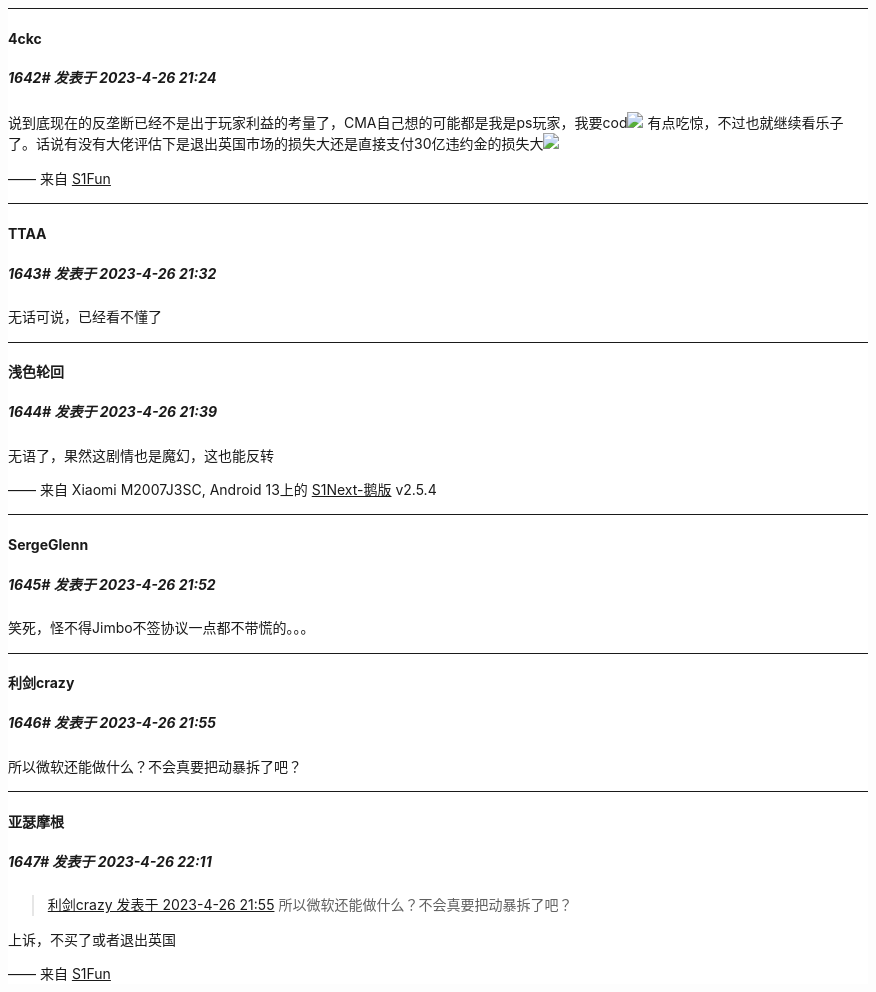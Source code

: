 
*****

####  4ckc  
##### 1642#       发表于 2023-4-26 21:24

说到底现在的反垄断已经不是出于玩家利益的考量了，CMA自己想的可能都是我是ps玩家，我要cod<img src="https://static.saraba1st.com/image/smiley/face2017/067.png" referrerpolicy="no-referrer">
有点吃惊，不过也就继续看乐子了。话说有没有大佬评估下是退出英国市场的损失大还是直接支付30亿违约金的损失大<img src="https://static.saraba1st.com/image/smiley/face2017/067.png" referrerpolicy="no-referrer">

—— 来自 [S1Fun](https://s1fun.koalcat.com)


*****

####  TTAA  
##### 1643#       发表于 2023-4-26 21:32

无话可说，已经看不懂了

*****

####  浅色轮回  
##### 1644#       发表于 2023-4-26 21:39

无语了，果然这剧情也是魔幻，这也能反转

—— 来自 Xiaomi M2007J3SC, Android 13上的 [S1Next-鹅版](https://github.com/ykrank/S1-Next/releases) v2.5.4


*****

####  SergeGlenn  
##### 1645#       发表于 2023-4-26 21:52

笑死，怪不得Jimbo不签协议一点都不带慌的。。。

*****

####  利剑crazy  
##### 1646#       发表于 2023-4-26 21:55

所以微软还能做什么？不会真要把动暴拆了吧？


*****

####  亚瑟摩根  
##### 1647#       发表于 2023-4-26 22:11

<blockquote><a href="httphttps://bbs.saraba1st.com/2b/forum.php?mod=redirect&amp;goto=findpost&amp;pid=60626317&amp;ptid=2098070" target="_blank">利剑crazy 发表于 2023-4-26 21:55</a>
所以微软还能做什么？不会真要把动暴拆了吧？</blockquote>
上诉，不买了或者退出英国

—— 来自 [S1Fun](https://s1fun.koalcat.com)
